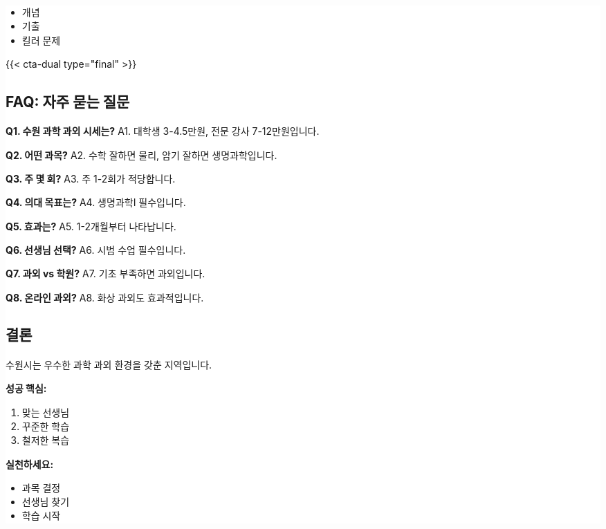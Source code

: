 - 개념
- 기출
- 킬러 문제

{{< cta-dual type="final" >}}

## FAQ: 자주 묻는 질문

**Q1. 수원 과학 과외 시세는?**
A1. 대학생 3-4.5만원, 전문 강사 7-12만원입니다.

**Q2. 어떤 과목?**
A2. 수학 잘하면 물리, 암기 잘하면 생명과학입니다.

**Q3. 주 몇 회?**
A3. 주 1-2회가 적당합니다.

**Q4. 의대 목표는?**
A4. 생명과학Ⅰ 필수입니다.

**Q5. 효과는?**
A5. 1-2개월부터 나타납니다.

**Q6. 선생님 선택?**
A6. 시범 수업 필수입니다.

**Q7. 과외 vs 학원?**
A7. 기초 부족하면 과외입니다.

**Q8. 온라인 과외?**
A8. 화상 과외도 효과적입니다.

## 결론

수원시는 우수한 과학 과외 환경을 갖춘 지역입니다.

**성공 핵심:**
1. 맞는 선생님
2. 꾸준한 학습
3. 철저한 복습

**실천하세요:**
- 과목 결정
- 선생님 찾기
- 학습 시작
